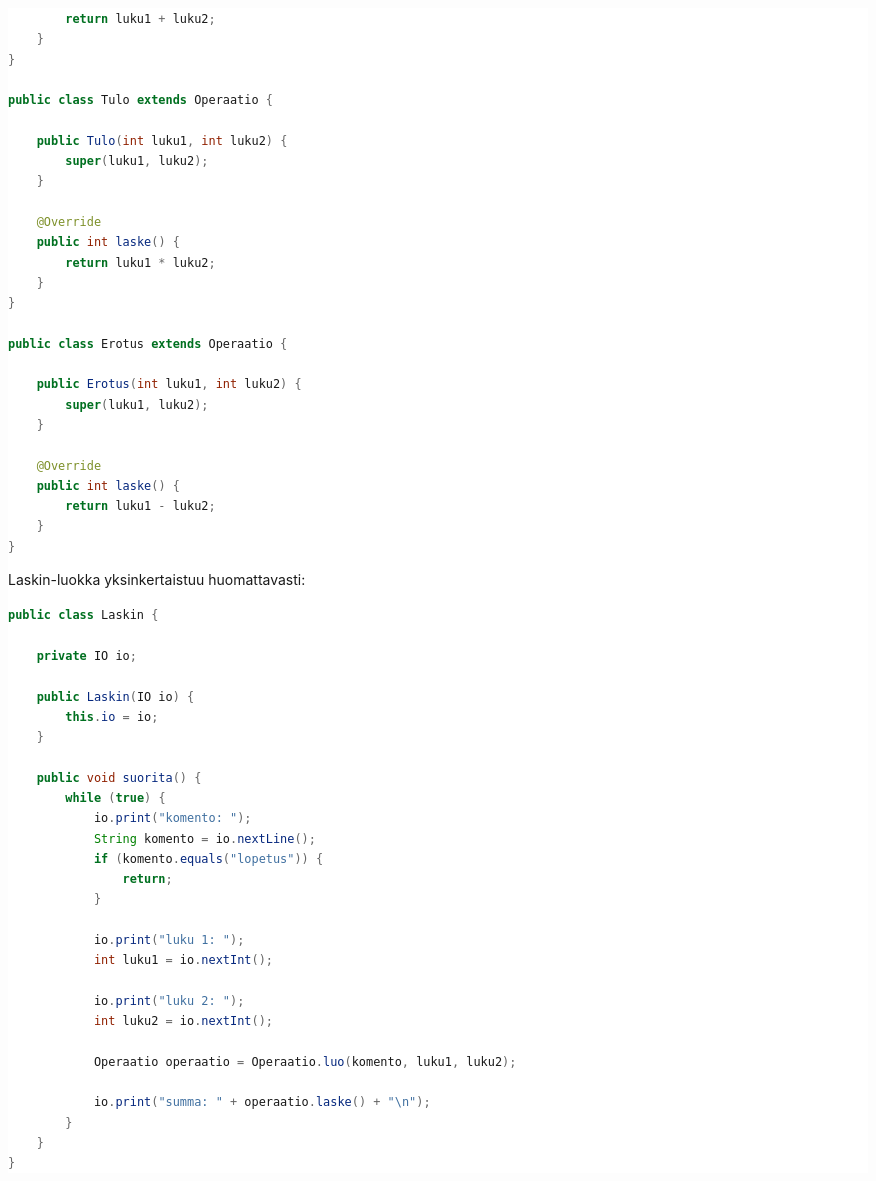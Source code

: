 ``` java
        return luku1 + luku2;
    }
}
 
public class Tulo extends Operaatio {
 
    public Tulo(int luku1, int luku2) {
        super(luku1, luku2);
    }
 
    @Override
    public int laske() {
        return luku1 * luku2;
    }
}
 
public class Erotus extends Operaatio {
 
    public Erotus(int luku1, int luku2) {
        super(luku1, luku2);
    }
 
    @Override
    public int laske() {
        return luku1 - luku2;
    }
}
```

Laskin-luokka yksinkertaistuu huomattavasti:

``` java
public class Laskin {
 
    private IO io;
 
    public Laskin(IO io) {
        this.io = io;
    }
 
    public void suorita() {
        while (true) {
            io.print("komento: ");
            String komento = io.nextLine();
            if (komento.equals("lopetus")) {
                return;
            }
 
            io.print("luku 1: ");
            int luku1 = io.nextInt();
 
            io.print("luku 2: ");
            int luku2 = io.nextInt();
 
            Operaatio operaatio = Operaatio.luo(komento, luku1, luku2);
 
            io.print("summa: " + operaatio.laske() + "\n");
        }
    }
}
```

